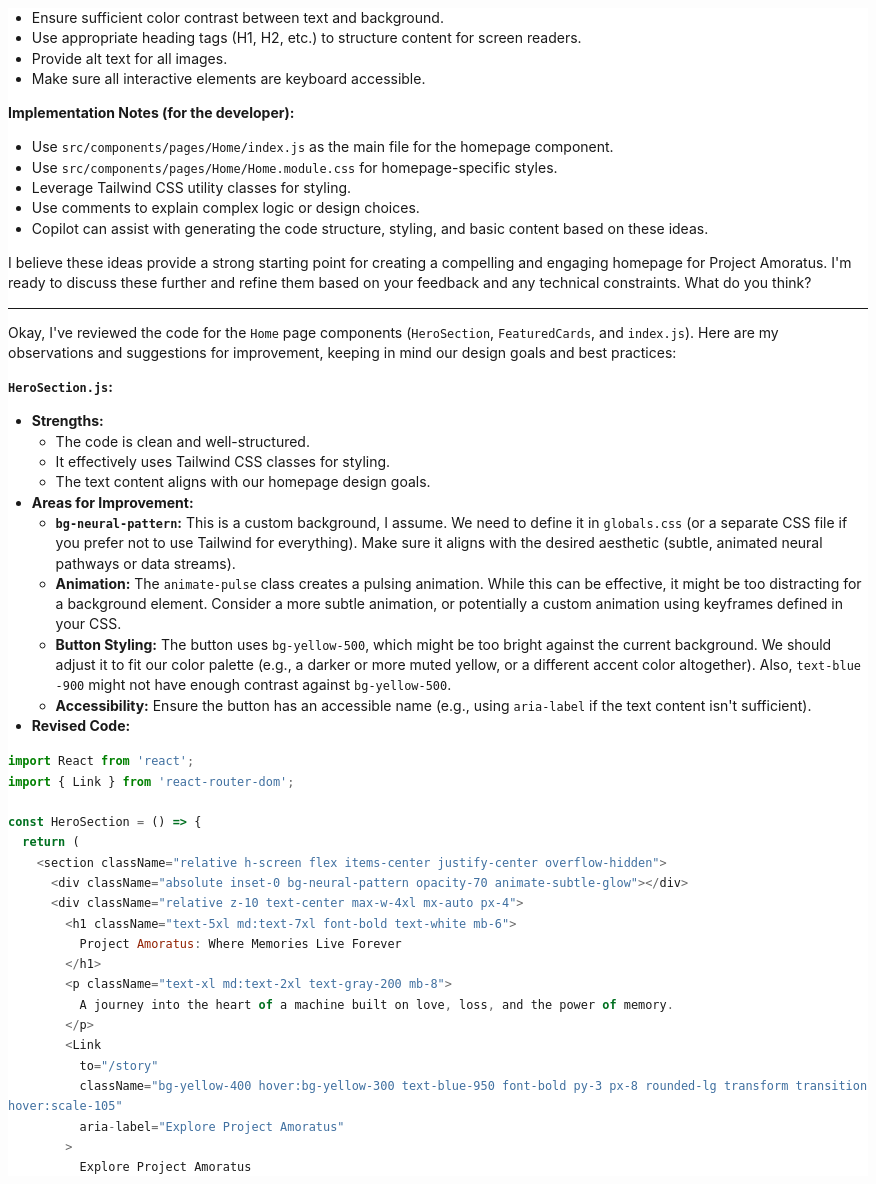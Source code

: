 *   Ensure sufficient color contrast between text and background.
*   Use appropriate heading tags (H1, H2, etc.) to structure content for screen readers.
*   Provide alt text for all images.
*   Make sure all interactive elements are keyboard accessible.

**Implementation Notes (for the developer):**

*   Use `src/components/pages/Home/index.js` as the main file for the homepage component.
*   Use `src/components/pages/Home/Home.module.css` for homepage-specific styles.
*   Leverage Tailwind CSS utility classes for styling.
*   Use comments to explain complex logic or design choices.
*   Copilot can assist with generating the code structure, styling, and basic content based on these ideas.

I believe these ideas provide a strong starting point for creating a compelling and engaging homepage for Project Amoratus. I'm ready to discuss these further and refine them based on your feedback and any technical constraints. What do you think?


---

Okay, I've reviewed the code for the `Home` page components (`HeroSection`, `FeaturedCards`, and `index.js`). Here are my observations and suggestions for improvement, keeping in mind our design goals and best practices:

**`HeroSection.js`:**

*   **Strengths:**
    *   The code is clean and well-structured.
    *   It effectively uses Tailwind CSS classes for styling.
    *   The text content aligns with our homepage design goals.
*   **Areas for Improvement:**
    *   **`bg-neural-pattern`:** This is a custom background, I assume. We need to define it in `globals.css` (or a separate CSS file if you prefer not to use Tailwind for everything). Make sure it aligns with the desired aesthetic (subtle, animated neural pathways or data streams).
    *   **Animation:** The `animate-pulse` class creates a pulsing animation. While this can be effective, it might be too distracting for a background element. Consider a more subtle animation, or potentially a custom animation using keyframes defined in your CSS.
    *   **Button Styling:** The button uses `bg-yellow-500`, which might be too bright against the current background. We should adjust it to fit our color palette (e.g., a darker or more muted yellow, or a different accent color altogether). Also, `text-blue-900` might not have enough contrast against `bg-yellow-500`.
    *   **Accessibility:** Ensure the button has an accessible name (e.g., using `aria-label` if the text content isn't sufficient).
*   **Revised Code:**

```javascript
import React from 'react';
import { Link } from 'react-router-dom';

const HeroSection = () => {
  return (
    <section className="relative h-screen flex items-center justify-center overflow-hidden">
      <div className="absolute inset-0 bg-neural-pattern opacity-70 animate-subtle-glow"></div> 
      <div className="relative z-10 text-center max-w-4xl mx-auto px-4">
        <h1 className="text-5xl md:text-7xl font-bold text-white mb-6">
          Project Amoratus: Where Memories Live Forever
        </h1>
        <p className="text-xl md:text-2xl text-gray-200 mb-8">
          A journey into the heart of a machine built on love, loss, and the power of memory.
        </p>
        <Link
          to="/story"
          className="bg-yellow-400 hover:bg-yellow-300 text-blue-950 font-bold py-3 px-8 rounded-lg transform transition hover:scale-105"
          aria-label="Explore Project Amoratus"
        >
          Explore Project Amoratus
```